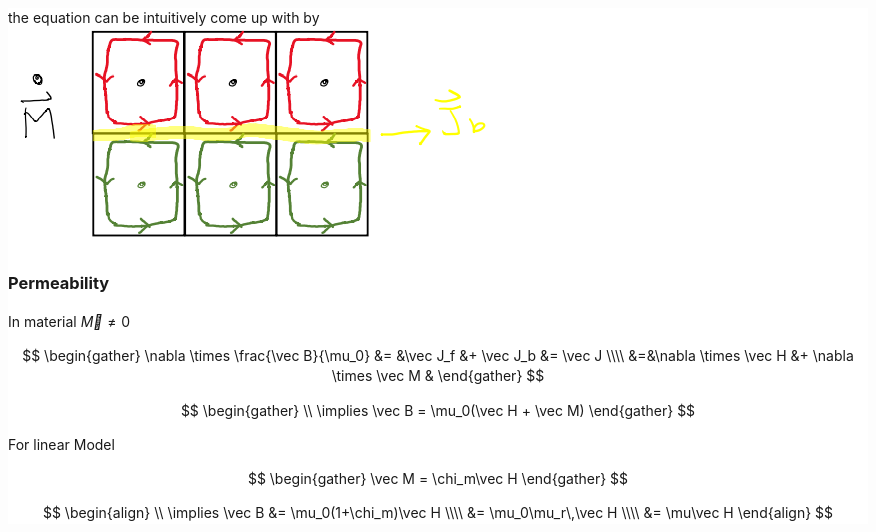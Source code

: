 the equation can be intuitively come up with by 
<br>
![](_attachments/55b1e2421347837a58aa5eda56ca5316.png)

### Permeability

In material $\vec M \neq 0$

$$
\begin{gather}
\nabla \times \frac{\vec B}{\mu_0} &= &\vec J_f &+ \vec J_b &= \vec J
\\\\
&=&\nabla \times \vec H &+ \nabla \times \vec M &
\end{gather}
$$


$$
\begin{gather}
\\
\implies \vec B = \mu_0(\vec H + \vec M)
\end{gather}
$$

For linear Model

$$
\begin{gather}
\vec M = \chi_m\vec H
\end{gather}
$$


$$
\begin{align}
\\
\implies \vec B &= \mu_0(1+\chi_m)\vec H
\\\\
&= \mu_0\mu_r\,\vec H
\\\\
&= \mu\vec H
\end{align}
$$
